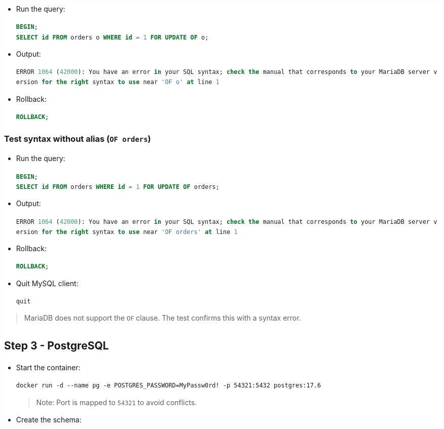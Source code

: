 * Run the query:

  ```sql
  BEGIN;
  SELECT id FROM orders o WHERE id = 1 FOR UPDATE OF o;
  ```

* Output:

  ```sql
  ERROR 1064 (42000): You have an error in your SQL syntax; check the manual that corresponds to your MariaDB server version for the right syntax to use near 'OF o' at line 1
  ```
  
* Rollback:

  ```sql
  ROLLBACK;
  ```

### Test syntax without alias (`OF orders`)

* Run the query:

  ```sql
  BEGIN;
  SELECT id FROM orders WHERE id = 1 FOR UPDATE OF orders;
  ```

* Output:

  ```sql
  ERROR 1064 (42000): You have an error in your SQL syntax; check the manual that corresponds to your MariaDB server version for the right syntax to use near 'OF orders' at line 1
  ```
  
* Rollback:

  ```sql
  ROLLBACK;
  ```

* Quit MySQL client:

  ```sql
  quit
  ```

> MariaDB does not support the `OF` clause. The test confirms this with a syntax error.

## Step 3 - PostgreSQL

* Start the container:

  ```shell
  docker run -d --name pg -e POSTGRES_PASSWORD=MyPassw0rd! -p 54321:5432 postgres:17.6
  ```

  > Note: Port is mapped to `54321` to avoid conflicts.

* Create the schema:
